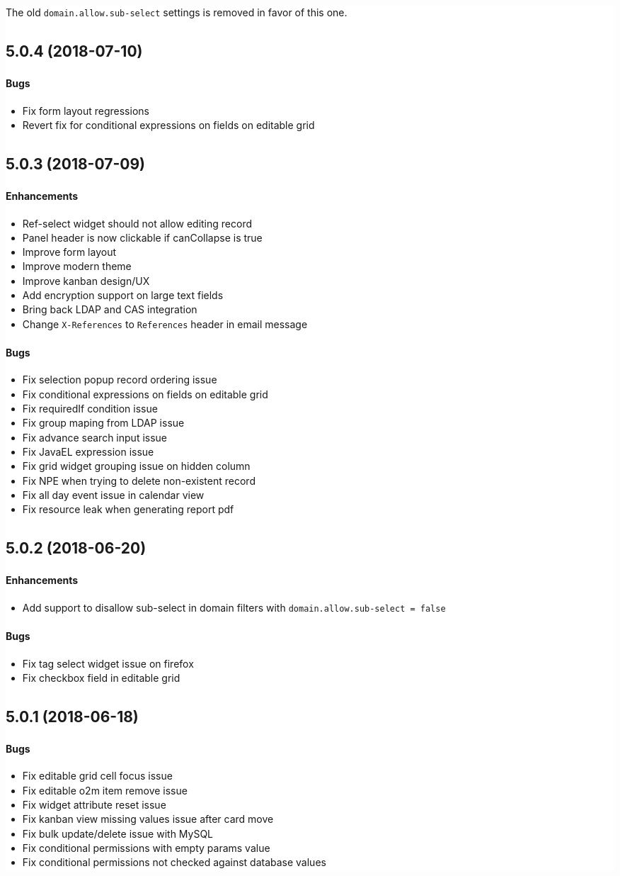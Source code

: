   The old `domain.allow.sub-select` settings is removed in favor of this one.

## 5.0.4 (2018-07-10)

#### Bugs

* Fix form layout regressions
* Revert fix for conditional expressions on fields on editable grid

## 5.0.3 (2018-07-09)

#### Enhancements

* Ref-select widget should not allow editing record
* Panel header is now clickable if canCollapse is true
* Improve form layout
* Improve modern theme
* Improve kanban design/UX
* Add encryption support on large text fields
* Bring back LDAP and CAS integration
* Change `X-References` to `References` header in email message

#### Bugs

* Fix selection popup record ordering issue
* Fix conditional expressions on fields on editable grid
* Fix requiredIf condition issue
* Fix group maping from LDAP issue
* Fix advance search input issue
* Fix JavaEL expression issue
* Fix grid widget grouping issue on hidden column
* Fix NPE when trying to delete non-existent record
* Fix all day event issue in calendar view
* Fix resource leak when generating report pdf

## 5.0.2 (2018-06-20)

#### Enhancements

* Add support to disallow sub-select in domain filters with `domain.allow.sub-select = false`

#### Bugs

* Fix tag select widget issue on firefox
* Fix checkbox field in editable grid

## 5.0.1 (2018-06-18)

#### Bugs

* Fix editable grid cell focus issue
* Fix editable o2m item remove issue
* Fix widget attribute reset issue
* Fix kanban view missing values issue after card move
* Fix bulk update/delete issue with MySQL
* Fix conditional permissions with empty params value
* Fix conditional permissions not checked against database values
